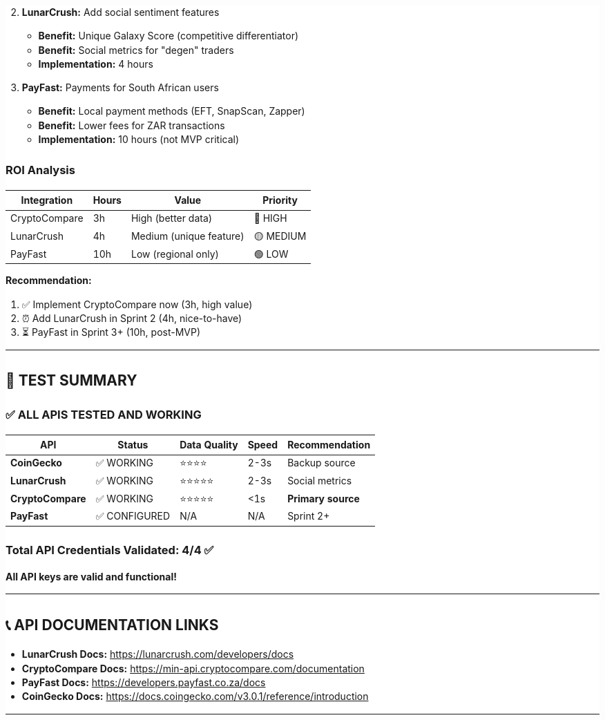 2. **LunarCrush:** Add social sentiment features
   - **Benefit:** Unique Galaxy Score (competitive differentiator)
   - **Benefit:** Social metrics for "degen" traders
   - **Implementation:** 4 hours

3. **PayFast:** Payments for South African users
   - **Benefit:** Local payment methods (EFT, SnapScan, Zapper)
   - **Benefit:** Lower fees for ZAR transactions
   - **Implementation:** 10 hours (not MVP critical)

### ROI Analysis

| Integration | Hours | Value | Priority |
|-------------|-------|-------|----------|
| CryptoCompare | 3h | High (better data) | 🔴 HIGH |
| LunarCrush | 4h | Medium (unique feature) | 🟡 MEDIUM |
| PayFast | 10h | Low (regional only) | 🟢 LOW |

**Recommendation:**
1. ✅ Implement CryptoCompare now (3h, high value)
2. ⏰ Add LunarCrush in Sprint 2 (4h, nice-to-have)
3. ⏳ PayFast in Sprint 3+ (10h, post-MVP)

---

## 🎉 TEST SUMMARY

### ✅ ALL APIS TESTED AND WORKING

| API | Status | Data Quality | Speed | Recommendation |
|-----|--------|--------------|-------|----------------|
| **CoinGecko** | ✅ WORKING | ⭐⭐⭐⭐ | 2-3s | Backup source |
| **LunarCrush** | ✅ WORKING | ⭐⭐⭐⭐⭐ | 2-3s | Social metrics |
| **CryptoCompare** | ✅ WORKING | ⭐⭐⭐⭐⭐ | <1s | **Primary source** |
| **PayFast** | ✅ CONFIGURED | N/A | N/A | Sprint 2+ |

### Total API Credentials Validated: 4/4 ✅

**All API keys are valid and functional!**

---

## 📞 API DOCUMENTATION LINKS

- **LunarCrush Docs:** https://lunarcrush.com/developers/docs
- **CryptoCompare Docs:** https://min-api.cryptocompare.com/documentation
- **PayFast Docs:** https://developers.payfast.co.za/docs
- **CoinGecko Docs:** https://docs.coingecko.com/v3.0.1/reference/introduction

---